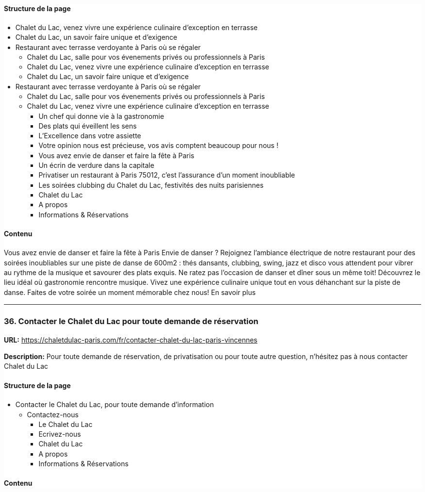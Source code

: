 #### Structure de la page

  - Chalet du Lac, venez vivre une expérience culinaire d’exception en terrasse
  - Chalet du Lac, un savoir faire unique et d’exigence
- Restaurant avec terrasse verdoyante à Paris où se régaler
  - Chalet du Lac, salle pour vos évenements privés ou professionnels à Paris
  - Chalet du Lac, venez vivre une expérience culinaire d’exception en terrasse
  - Chalet du Lac, un savoir faire unique et d’exigence
- Restaurant avec terrasse verdoyante à Paris où se régaler
  - Chalet du Lac, salle pour vos évenements privés ou professionnels à Paris
  - Chalet du Lac, venez vivre une expérience culinaire d’exception en terrasse
    - Un chef qui donne vie à la gastronomie
    - Des plats qui éveillent les sens
    - L’Excellence dans votre assiette
    - Votre opinion nous est précieuse, vos avis comptent beaucoup pour nous !
    - Vous avez envie de danser et faire la fête à Paris
    - Un écrin de verdure dans la capitale
    - Privatiser un restaurant à Paris 75012, c’est l’assurance d’un moment inoubliable
    - Les soirées clubbing du Chalet du Lac, festivités des nuits parisiennes
    - Chalet du Lac
    - A propos
    - Informations & Réservations

#### Contenu

Vous avez envie de danser et faire la fête à Paris Envie de danser ? Rejoignez l’ambiance électrique de notre restaurant pour des soirées inoubliables sur une piste de danse de 600m2 : thés dansants, clubbing, swing, jazz et disco vous attendent pour vibrer au rythme de la musique et savourer des plats exquis. Ne ratez pas l’occasion de danser et dîner sous un même toit! Découvrez le lieu idéal où gastronomie rencontre musique. Vivez une expérience culinaire unique tout en vous déhanchant sur la piste de danse. Faites de votre soirée un moment mémorable chez nous! En savoir plus

---

### 36. Contacter le Chalet du Lac pour toute demande de réservation

**URL:** https://chaletdulac-paris.com/fr/contacter-chalet-du-lac-paris-vincennes

**Description:** Pour toute demande de réservation, de privatisation ou pour toute autre question, n’hésitez pas à nous contacter Chalet du Lac

#### Structure de la page

- Contacter le Chalet du Lac, pour toute demande d’information
  - Contactez-nous
    - Le Chalet du Lac
    - Ecrivez-nous
    - Chalet du Lac
    - A propos
    - Informations & Réservations

#### Contenu
